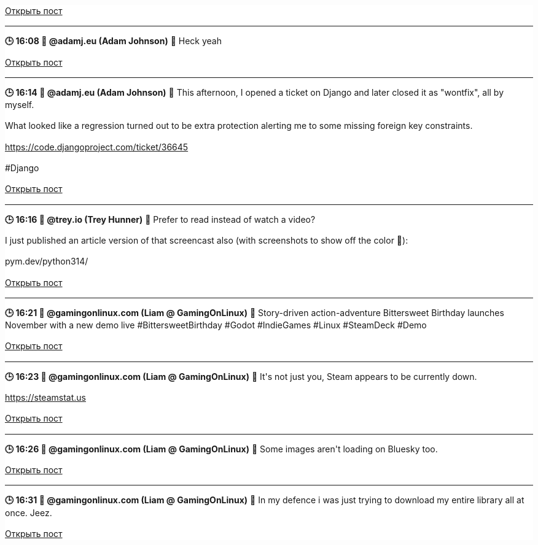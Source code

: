[Открыть пост](https://bsky.app/profile/trey.io/post/3m2mhlktnuk2q)

----
**🕒 16:08 👤 @adamj.eu (Adam Johnson)**
💬 Heck yeah

[Открыть пост](https://bsky.app/profile/adamj.eu/post/3m2mj6ecao22q)

----
**🕒 16:14 👤 @adamj.eu (Adam Johnson)**
💬 This afternoon, I opened a ticket on Django and later closed it as "wontfix", all by myself. 

What looked like a regression turned out to be extra protection alerting me to some missing foreign key constraints.

https://code.djangoproject.com/ticket/36645

#Django

[Открыть пост](https://bsky.app/profile/adamj.eu/post/3m2mjhqsx222j)

----
**🕒 16:16 👤 @trey.io (Trey Hunner)**
💬 Prefer to read instead of watch a video?

I just published an article version of that screencast also (with screenshots to show off the color 🎨):

pym.dev/python314/

[Открыть пост](https://bsky.app/profile/trey.io/post/3m2mjmgkj4k25)

----
**🕒 16:21 👤 @gamingonlinux.com (Liam @ GamingOnLinux)**
💬 Story-driven action-adventure Bittersweet Birthday launches November with a new demo live
#BittersweetBirthday #Godot #IndieGames #Linux #SteamDeck #Demo

[Открыть пост](https://bsky.app/profile/gamingonlinux.com/post/3m2mju5hibv2u)

----
**🕒 16:23 👤 @gamingonlinux.com (Liam @ GamingOnLinux)**
💬 It's not just you, Steam appears to be currently down.

https://steamstat.us

[Открыть пост](https://bsky.app/profile/gamingonlinux.com/post/3m2mjzeecgc2t)

----
**🕒 16:26 👤 @gamingonlinux.com (Liam @ GamingOnLinux)**
💬 Some images aren't loading on Bluesky too.

[Открыть пост](https://bsky.app/profile/gamingonlinux.com/post/3m2mk54zync2t)

----
**🕒 16:31 👤 @gamingonlinux.com (Liam @ GamingOnLinux)**
💬 In my defence i was just trying to download my entire library all at once. Jeez.

[Открыть пост](https://bsky.app/profile/gamingonlinux.com/post/3m2mkhhmnak2t)
